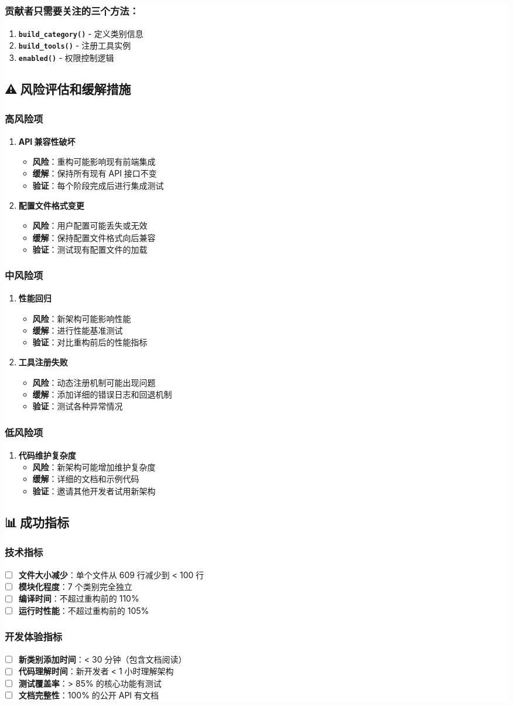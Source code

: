 ### 贡献者只需要关注的三个方法：
1. **`build_category()`** - 定义类别信息
2. **`build_tools()`** - 注册工具实例
3. **`enabled()`** - 权限控制逻辑

## ⚠️ 风险评估和缓解措施

### 高风险项
1. **API 兼容性破坏**
   - **风险**：重构可能影响现有前端集成
   - **缓解**：保持所有现有 API 接口不变
   - **验证**：每个阶段完成后进行集成测试

2. **配置文件格式变更**
   - **风险**：用户配置可能丢失或无效
   - **缓解**：保持配置文件格式向后兼容
   - **验证**：测试现有配置文件的加载

### 中风险项
1. **性能回归**
   - **风险**：新架构可能影响性能
   - **缓解**：进行性能基准测试
   - **验证**：对比重构前后的性能指标

2. **工具注册失败**
   - **风险**：动态注册机制可能出现问题
   - **缓解**：添加详细的错误日志和回退机制
   - **验证**：测试各种异常情况

### 低风险项
1. **代码维护复杂度**
   - **风险**：新架构可能增加维护复杂度
   - **缓解**：详细的文档和示例代码
   - **验证**：邀请其他开发者试用新架构

## 📊 成功指标

### 技术指标
- [ ] **文件大小减少**：单个文件从 609 行减少到 < 100 行
- [ ] **模块化程度**：7 个类别完全独立
- [ ] **编译时间**：不超过重构前的 110%
- [ ] **运行时性能**：不超过重构前的 105%

### 开发体验指标
- [ ] **新类别添加时间**：< 30 分钟（包含文档阅读）
- [ ] **代码理解时间**：新开发者 < 1 小时理解架构
- [ ] **测试覆盖率**：> 85% 的核心功能有测试
- [ ] **文档完整性**：100% 的公开 API 有文档
